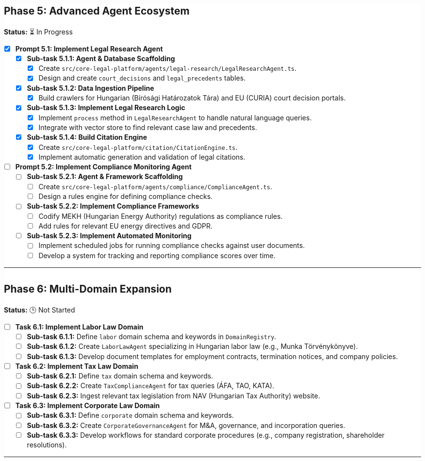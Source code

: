 
## Phase 5: Advanced Agent Ecosystem
**Status:** ⏳ In Progress
*   [x] **Prompt 5.1: Implement Legal Research Agent**
    *   [x] **Sub-task 5.1.1: Agent & Database Scaffolding**
        *   [x] Create `src/core-legal-platform/agents/legal-research/LegalResearchAgent.ts`.
        *   [x] Design and create `court_decisions` and `legal_precedents` tables.
    *   [x] **Sub-task 5.1.2: Data Ingestion Pipeline**
        *   [x] Build crawlers for Hungarian (Bírósági Határozatok Tára) and EU (CURIA) court decision portals.
    *   [x] **Sub-task 5.1.3: Implement Legal Research Logic**
        *   [x] Implement `process` method in `LegalResearchAgent` to handle natural language queries.
        *   [x] Integrate with vector store to find relevant case law and precedents.
    *   [x] **Sub-task 5.1.4: Build Citation Engine**
        *   [x] Create `src/core-legal-platform/citation/CitationEngine.ts`.
        *   [x] Implement automatic generation and validation of legal citations.
*   [ ] **Prompt 5.2: Implement Compliance Monitoring Agent**
    *   [ ] **Sub-task 5.2.1: Agent & Framework Scaffolding**
        *   [ ] Create `src/core-legal-platform/agents/compliance/ComplianceAgent.ts`.
        *   [ ] Design a rules engine for defining compliance checks.
    *   [ ] **Sub-task 5.2.2: Implement Compliance Frameworks**
        *   [ ] Codify MEKH (Hungarian Energy Authority) regulations as compliance rules.
        *   [ ] Add rules for relevant EU energy directives and GDPR.
    *   [ ] **Sub-task 5.2.3: Implement Automated Monitoring**
        *   [ ] Implement scheduled jobs for running compliance checks against user documents.
        *   [ ] Develop a system for tracking and reporting compliance scores over time.

---

## Phase 6: Multi-Domain Expansion
**Status:** 🕒 Not Started
*   [ ] **Task 6.1: Implement Labor Law Domain**
    *   [ ] **Sub-task 6.1.1:** Define `labor` domain schema and keywords in `DomainRegistry`.
    *   [ ] **Sub-task 6.1.2:** Create `LaborLawAgent` specializing in Hungarian labor law (e.g., Munka Törvénykönyve).
    *   [ ] **Sub-task 6.1.3:** Develop document templates for employment contracts, termination notices, and company policies.
*   [ ] **Task 6.2: Implement Tax Law Domain**
    *   [ ] **Sub-task 6.2.1:** Define `tax` domain schema and keywords.
    -   [ ] **Sub-task 6.2.2:** Create `TaxComplianceAgent` for tax queries (ÁFA, TAO, KATA).
    -   [ ] **Sub-task 6.2.3:** Ingest relevant tax legislation from NAV (Hungarian Tax Authority) website.
*   [ ] **Task 6.3: Implement Corporate Law Domain**
    *   [ ] **Sub-task 6.3.1:** Define `corporate` domain schema and keywords.
    *   [ ] **Sub-task 6.3.2:** Create `CorporateGovernanceAgent` for M&A, governance, and incorporation queries.
    *   [ ] **Sub-task 6.3.3:** Develop workflows for standard corporate procedures (e.g., company registration, shareholder resolutions).

---
